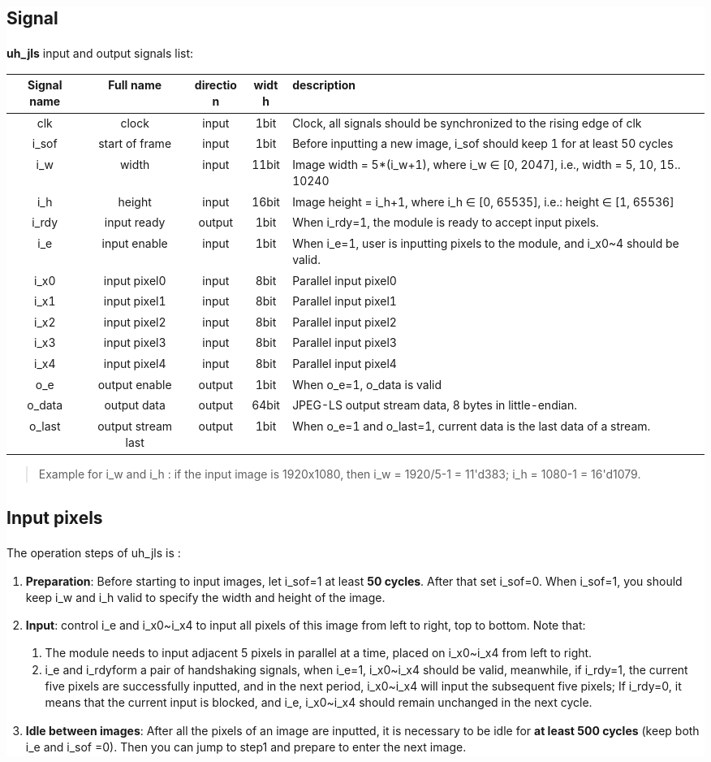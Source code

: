 ## Signal

**uh_jls** input and output signals list:

|Signal name| Full name | direction | width | description |
| :---: | :---: | :---: | :---: | :--- |
| clk | clock | input | 1bit |Clock, all signals should be synchronized to the rising edge of clk|
|   i_sof   |   start of frame   | input  |  1bit  |Before inputting a new image, i_sof should keep 1 for at least 50 cycles|
| i_w | width | input | 11bit |Image width = 5*(i_w+1), where i_w ∈ [0, 2047], i.e., width = 5, 10, 15.. 10240|
| i_h | height | input | 16bit |Image height = i_h+1, where i_h ∈ [0, 65535], i.e.: height ∈ [1, 65536]|
| i_rdy | input ready | output | 1bit |When i_rdy=1, the module is ready to accept input pixels.|
| i_e | input enable | input | 1bit |When i_e=1, user is inputting pixels to the module, and i_x0\~4 should be valid.|
| i_x0 | input pixel0 | input | 8bit |Parallel input pixel0|
| i_x1 | input pixel1 | input | 8bit |Parallel input pixel1|
| i_x2 | input pixel2 | input | 8bit |Parallel input pixel2|
| i_x3 | input pixel3 | input | 8bit |Parallel input pixel3|
| i_x4 | input pixel4 | input | 8bit |Parallel input pixel4|
| o_e | output enable | output | 1bit |When o_e=1, o_data is valid|
| o_data | output data | output | 64bit |JPEG-LS output stream data, 8 bytes in little-endian.|
| o_last | output stream last | output | 1bit |When o_e=1 and o_last=1, current data is the last data of a stream.|

> Example for i_w and i_h : if the input image is 1920x1080, then i_w = 1920/5-1 = 11'd383; i_h = 1080-1 = 16'd1079.

## Input pixels

The operation steps of uh_jls is :

1. **Preparation**: Before starting to input images, let i_sof=1 at least **50 cycles**. After that set i_sof=0. When i_sof=1, you should keep i_w and i_h valid to specify the width and height of the image.
2. **Input**: control i_e and i_x0\~i_x4 to input all pixels of this image from left to right, top to bottom. Note that:
   1. The module needs to input adjacent 5 pixels in parallel at a time, placed on i_x0\~i_x4 from left to right.
   2.  i_e and i_rdyform a pair of handshaking signals, when i_e=1, i_x0\~i_x4 should be valid, meanwhile, if i_rdy=1, the current five pixels are successfully inputted, and in the next period, i_x0\~i_x4 will input the subsequent five pixels; If i_rdy=0, it means that the current input is blocked, and i_e, i_x0\~i_x4 should remain unchanged in the next cycle.

3. **Idle between images**: After all the pixels of an image are inputted, it is necessary to be idle for **at least 500 cycles** (keep both i_e and i_sof =0). Then you can jump to step1 and prepare to enter the next image.
